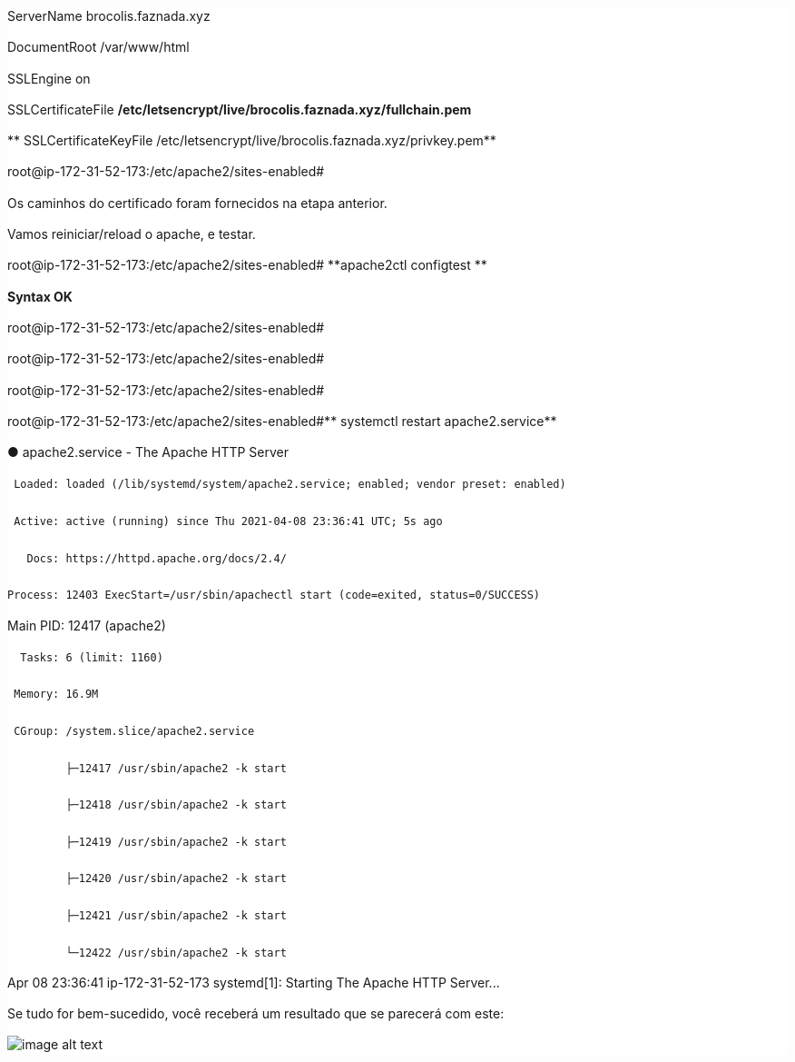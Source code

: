    ServerName brocolis.faznada.xyz

   DocumentRoot /var/www/html

   SSLEngine on

   SSLCertificateFile **/etc/letsencrypt/live/brocolis.faznada.xyz/fullchain.pem**

**   SSLCertificateKeyFile    /etc/letsencrypt/live/brocolis.faznada.xyz/privkey.pem**

</VirtualHost>

root@ip-172-31-52-173:/etc/apache2/sites-enabled# 

Os caminhos do certificado foram fornecidos na etapa anterior.

Vamos reiniciar/reload o apache, e testar.

root@ip-172-31-52-173:/etc/apache2/sites-enabled# **apache2ctl configtest **

**Syntax OK**

root@ip-172-31-52-173:/etc/apache2/sites-enabled# 

root@ip-172-31-52-173:/etc/apache2/sites-enabled# 

root@ip-172-31-52-173:/etc/apache2/sites-enabled# 

root@ip-172-31-52-173:/etc/apache2/sites-enabled#** systemctl restart apache2.service** 

● apache2.service - The Apache HTTP Server

     Loaded: loaded (/lib/systemd/system/apache2.service; enabled; vendor preset: enabled)

     Active: active (running) since Thu 2021-04-08 23:36:41 UTC; 5s ago

       Docs: https://httpd.apache.org/docs/2.4/

    Process: 12403 ExecStart=/usr/sbin/apachectl start (code=exited, status=0/SUCCESS)

   Main PID: 12417 (apache2)

      Tasks: 6 (limit: 1160)

     Memory: 16.9M

     CGroup: /system.slice/apache2.service

             ├─12417 /usr/sbin/apache2 -k start

             ├─12418 /usr/sbin/apache2 -k start

             ├─12419 /usr/sbin/apache2 -k start

             ├─12420 /usr/sbin/apache2 -k start

             ├─12421 /usr/sbin/apache2 -k start

             └─12422 /usr/sbin/apache2 -k start

Apr 08 23:36:41 ip-172-31-52-173 systemd[1]: Starting The Apache HTTP Server...

Se tudo for bem-sucedido, você receberá um resultado que se parecerá com este:

![image alt text](image_1.png)

